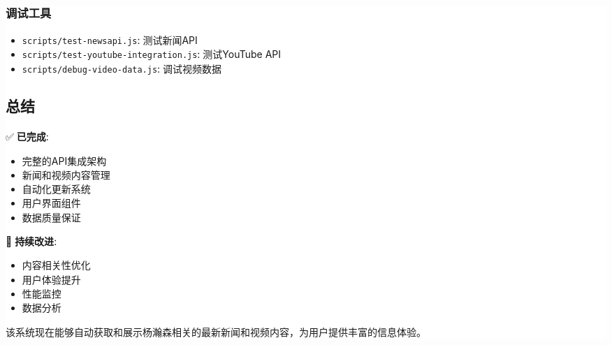 ### 调试工具
- `scripts/test-newsapi.js`: 测试新闻API
- `scripts/test-youtube-integration.js`: 测试YouTube API
- `scripts/debug-video-data.js`: 调试视频数据

## 总结

✅ **已完成**:
- 完整的API集成架构
- 新闻和视频内容管理
- 自动化更新系统
- 用户界面组件
- 数据质量保证

🔄 **持续改进**:
- 内容相关性优化
- 用户体验提升
- 性能监控
- 数据分析

该系统现在能够自动获取和展示杨瀚森相关的最新新闻和视频内容，为用户提供丰富的信息体验。